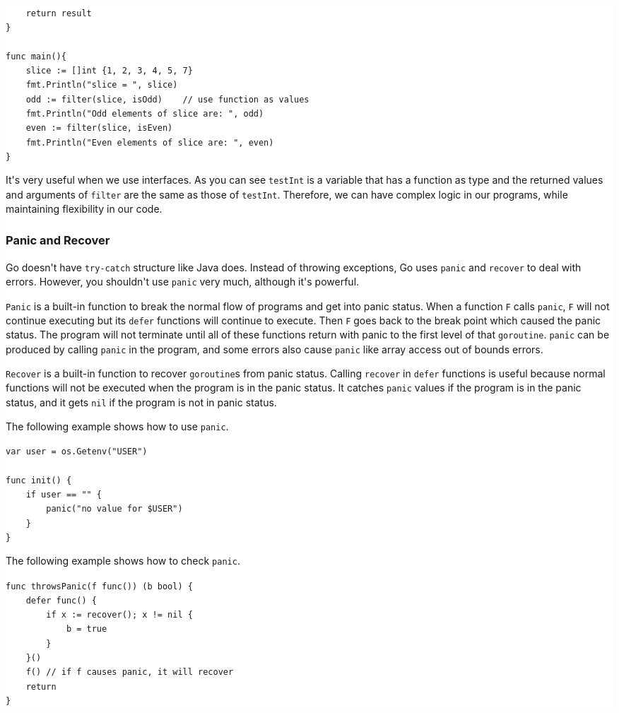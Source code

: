 ```golang
	return result
}

func main(){
	slice := []int {1, 2, 3, 4, 5, 7}
	fmt.Println("slice = ", slice)
	odd := filter(slice, isOdd)    // use function as values
	fmt.Println("Odd elements of slice are: ", odd)
	even := filter(slice, isEven)
	fmt.Println("Even elements of slice are: ", even)
}
```

It's very useful when we use interfaces. As you can see `testInt` is a variable that has a function as type and the returned values and arguments of `filter` are the same as those of `testInt`. Therefore, we can have complex logic in our programs, while maintaining flexibility in our code.

### Panic and Recover

Go doesn't have `try-catch` structure like Java does. Instead of throwing exceptions, Go uses `panic` and `recover` to deal with errors. However, you shouldn't use `panic` very much, although it's powerful.

`Panic` is a built-in function to break the normal flow of programs and get into panic status. When a function `F` calls `panic`, `F` will not continue executing but its `defer` functions will continue to execute. Then `F` goes back to the break point which caused the panic status. The program will not terminate until all of these functions return with panic to the first level of that `goroutine`. `panic` can be produced by calling `panic` in the program, and some errors also cause `panic` like array access out of bounds errors.

`Recover` is a built-in function to recover `goroutine`s from panic status. Calling `recover` in `defer` functions is useful because normal functions will not be executed when the program is in the panic status. It catches `panic` values if the program is in the panic status, and it gets `nil` if the program is not in panic status.

The following example shows how to use `panic`.

```golang
var user = os.Getenv("USER")

func init() {
	if user == "" {
		panic("no value for $USER")
	}
}
```

The following example shows how to check `panic`.

```golang
func throwsPanic(f func()) (b bool) {
	defer func() {
		if x := recover(); x != nil {
			b = true
		}
	}()
	f() // if f causes panic, it will recover
	return
}
```
